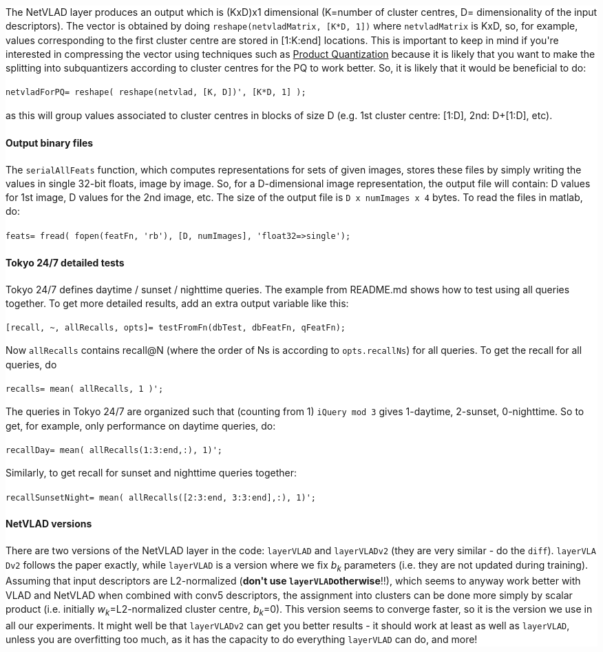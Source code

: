 The NetVLAD layer produces an output which is (KxD)x1 dimensional (K=number of cluster centres, D= dimensionality of the input descriptors). The vector is obtained by doing `reshape(netvladMatrix, [K*D, 1])` where `netvladMatrix` is KxD, so, for example, values corresponding to the first cluster centre are stored in [1:K:end] locations. This is important to keep in mind if you're interested in compressing the vector using techniques such as [Product Quantization](http://people.rennes.inria.fr/Herve.Jegou/projects/ann.html) because it is likely that you want to make the splitting into subquantizers according to cluster centres for the PQ to work better. So, it is likely that it would be beneficial to do:

    netvladForPQ= reshape( reshape(netvlad, [K, D])', [K*D, 1] );

as this will group values associated to cluster centres in blocks of size D (e.g. 1st cluster centre: [1:D], 2nd: D+[1:D], etc).

#### Output binary files

The `serialAllFeats` function, which computes representations for sets of given images, stores these files by simply writing the values in single 32-bit floats, image by image. So, for a D-dimensional image representation, the output file will contain: D values for 1st image, D values for the 2nd image, etc. The size of the output file is `D x numImages x 4` bytes. To read the files in matlab, do:

    feats= fread( fopen(featFn, 'rb'), [D, numImages], 'float32=>single');

#### Tokyo 24/7 detailed tests

Tokyo 24/7 defines daytime / sunset / nighttime queries. The example from README.md shows how to test using all queries together. To get more detailed results, add an extra output variable like this:

    [recall, ~, allRecalls, opts]= testFromFn(dbTest, dbFeatFn, qFeatFn);

Now `allRecalls` contains recall@N (where the order of Ns is according to `opts.recallNs`) for all queries. To get the recall for all queries, do

    recalls= mean( allRecalls, 1 )';

The queries in Tokyo 24/7 are organized such that (counting from 1) `iQuery mod 3` gives 1-daytime, 2-sunset, 0-nighttime. So to get, for example, only performance on daytime queries, do:

    recallDay= mean( allRecalls(1:3:end,:), 1)';

Similarly, to get recall for sunset and nighttime queries together:

    recallSunsetNight= mean( allRecalls([2:3:end, 3:3:end],:), 1)';

#### NetVLAD versions

There are two versions of the NetVLAD layer in the code: `layerVLAD` and `layerVLADv2` (they are very similar - do the `diff`). `layerVLADv2` follows the paper exactly, while `layerVLAD` is a version where we fix $b_k$ parameters (i.e. they are not updated during training). Assuming that input descriptors are L2-normalized (**don't use `layerVLAD`otherwise**!!), which seems to anyway work better with VLAD and NetVLAD when combined with conv5 descriptors, the assignment into clusters can be done more simply by scalar product (i.e. initially $w_k$=L2-normalized  cluster centre, $b_k$=0). This version seems to converge faster, so it is the version we use in all our experiments. It might well be that `layerVLADv2` can get you better results - it should work at least as well as `layerVLAD`, unless you are overfitting too much, as it has the capacity to do everything `layerVLAD` can do, and more!
